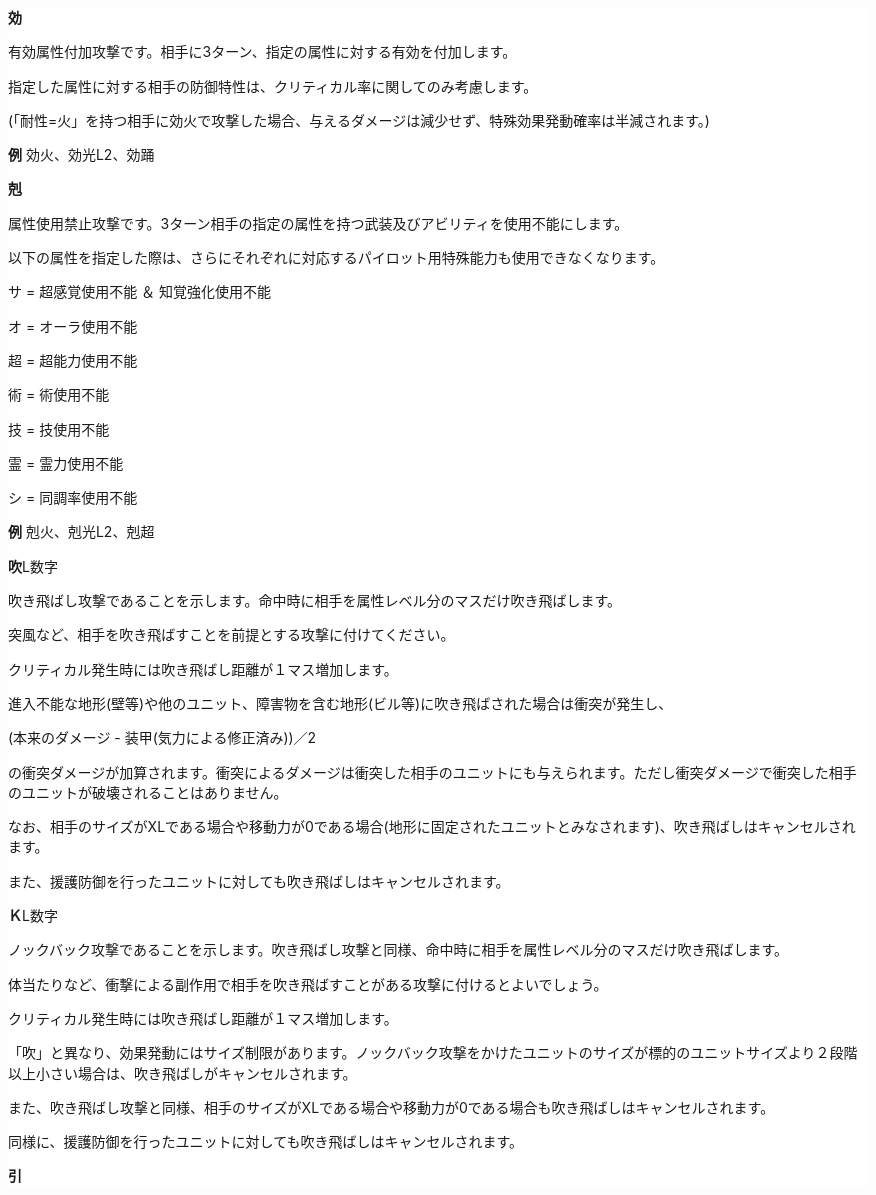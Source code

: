 **効**

有効属性付加攻撃です。相手に3ターン、指定の属性に対する有効を付加します。

指定した属性に対する相手の防御特性は、クリティカル率に関してのみ考慮します。

(「耐性=火」を持つ相手に効火で攻撃した場合、与えるダメージは減少せず、特殊効果発動確率は半減されます。)

**例** 効火、効光L2、効踊

**剋**

属性使用禁止攻撃です。3ターン相手の指定の属性を持つ武装及びアビリティを使用不能にします。

以下の属性を指定した際は、さらにそれぞれに対応するパイロット用特殊能力も使用できなくなります。

サ = 超感覚使用不能 ＆ 知覚強化使用不能

オ = オーラ使用不能

超 = 超能力使用不能

術 = 術使用不能

技 = 技使用不能

霊 = 霊力使用不能

シ = 同調率使用不能

**例** 剋火、剋光L2、剋超

**吹**L数字

吹き飛ばし攻撃であることを示します。命中時に相手を属性レベル分のマスだけ吹き飛ばします。

突風など、相手を吹き飛ばすことを前提とする攻撃に付けてください。

クリティカル発生時には吹き飛ばし距離が１マス増加します。

進入不能な地形(壁等)や他のユニット、障害物を含む地形(ビル等)に吹き飛ばされた場合は衝突が発生し、

(本来のダメージ - 装甲(気力による修正済み))／2

の衝突ダメージが加算されます。衝突によるダメージは衝突した相手のユニットにも与えられます。ただし衝突ダメージで衝突した相手のユニットが破壊されることはありません。

なお、相手のサイズがXLである場合や移動力が0である場合(地形に固定されたユニットとみなされます)、吹き飛ばしはキャンセルされます。

また、援護防御を行ったユニットに対しても吹き飛ばしはキャンセルされます。

**Ｋ**L数字

ノックバック攻撃であることを示します。吹き飛ばし攻撃と同様、命中時に相手を属性レベル分のマスだけ吹き飛ばします。

体当たりなど、衝撃による副作用で相手を吹き飛ばすことがある攻撃に付けるとよいでしょう。

クリティカル発生時には吹き飛ばし距離が１マス増加します。

「吹」と異なり、効果発動にはサイズ制限があります。ノックバック攻撃をかけたユニットのサイズが標的のユニットサイズより２段階以上小さい場合は、吹き飛ばしがキャンセルされます。

また、吹き飛ばし攻撃と同様、相手のサイズがXLである場合や移動力が0である場合も吹き飛ばしはキャンセルされます。

同様に、援護防御を行ったユニットに対しても吹き飛ばしはキャンセルされます。

**引**

